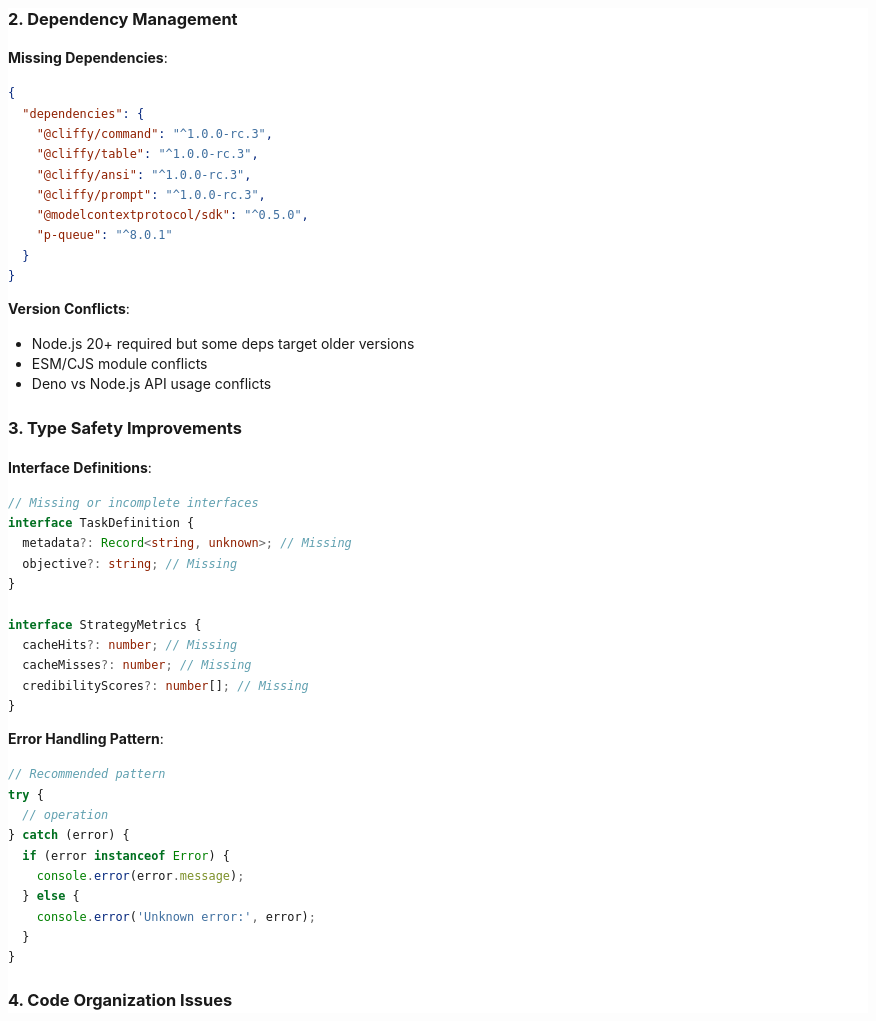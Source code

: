 ### 2. Dependency Management

**Missing Dependencies**:
```json
{
  "dependencies": {
    "@cliffy/command": "^1.0.0-rc.3",
    "@cliffy/table": "^1.0.0-rc.3", 
    "@cliffy/ansi": "^1.0.0-rc.3",
    "@cliffy/prompt": "^1.0.0-rc.3",
    "@modelcontextprotocol/sdk": "^0.5.0",
    "p-queue": "^8.0.1"
  }
}
```

**Version Conflicts**:
- Node.js 20+ required but some deps target older versions
- ESM/CJS module conflicts
- Deno vs Node.js API usage conflicts

### 3. Type Safety Improvements

**Interface Definitions**:
```typescript
// Missing or incomplete interfaces
interface TaskDefinition {
  metadata?: Record<string, unknown>; // Missing
  objective?: string; // Missing
}

interface StrategyMetrics {
  cacheHits?: number; // Missing
  cacheMisses?: number; // Missing
  credibilityScores?: number[]; // Missing
}
```

**Error Handling Pattern**:
```typescript
// Recommended pattern
try {
  // operation
} catch (error) {
  if (error instanceof Error) {
    console.error(error.message);
  } else {
    console.error('Unknown error:', error);
  }
}
```

### 4. Code Organization Issues

